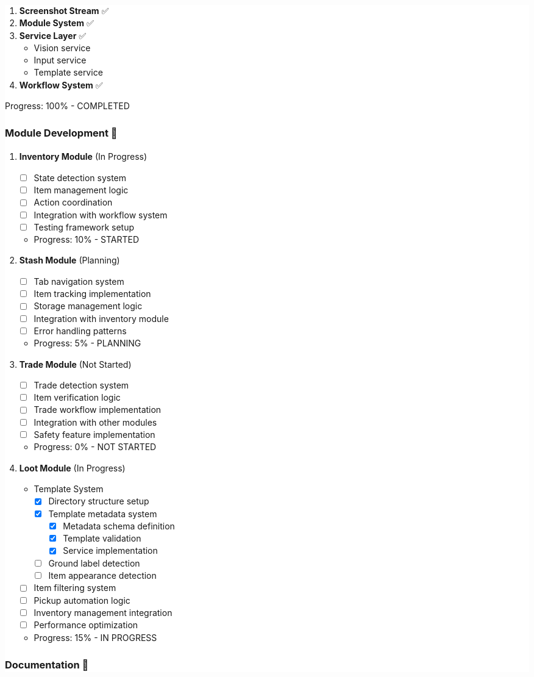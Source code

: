 1. **Screenshot Stream** ✅
2. **Module System** ✅
3. **Service Layer** ✅
   - Vision service
   - Input service
   - Template service
4. **Workflow System** ✅

Progress: 100% - COMPLETED

### Module Development 🚧

1. **Inventory Module** (In Progress)

   - [ ] State detection system
   - [ ] Item management logic
   - [ ] Action coordination
   - [ ] Integration with workflow system
   - [ ] Testing framework setup
   - Progress: 10% - STARTED

2. **Stash Module** (Planning)

   - [ ] Tab navigation system
   - [ ] Item tracking implementation
   - [ ] Storage management logic
   - [ ] Integration with inventory module
   - [ ] Error handling patterns
   - Progress: 5% - PLANNING

3. **Trade Module** (Not Started)

   - [ ] Trade detection system
   - [ ] Item verification logic
   - [ ] Trade workflow implementation
   - [ ] Integration with other modules
   - [ ] Safety feature implementation
   - Progress: 0% - NOT STARTED

4. **Loot Module** (In Progress)
   - Template System
     - [x] Directory structure setup
     - [x] Template metadata system
       - [x] Metadata schema definition
       - [x] Template validation
       - [x] Service implementation
     - [ ] Ground label detection
     - [ ] Item appearance detection
   - [ ] Item filtering system
   - [ ] Pickup automation logic
   - [ ] Inventory management integration
   - [ ] Performance optimization
   - Progress: 15% - IN PROGRESS

### Documentation 🚧
